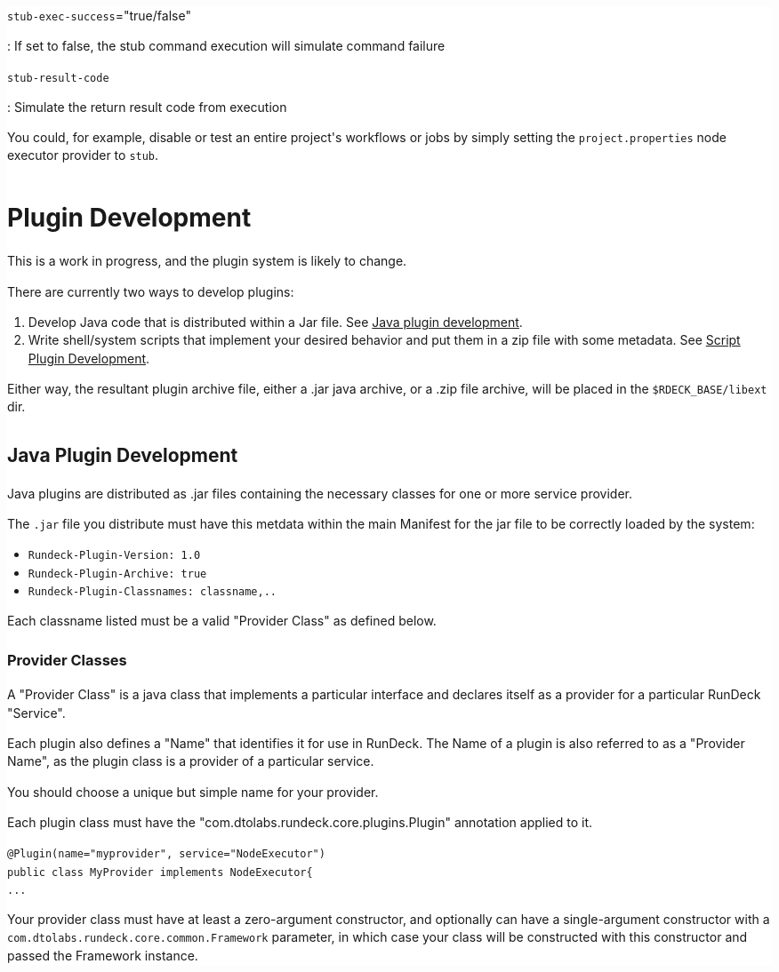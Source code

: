 `stub-exec-success`="true/false"

:   If set to false, the stub command execution will simulate command failure

`stub-result-code`

:   Simulate the return result code from execution

You could, for example, disable or test an entire project's workflows or jobs by
simply setting the `project.properties` node executor provider to `stub`.

Plugin Development
=============

This is a work in progress, and the plugin system is likely to change.

There are currently two ways to develop plugins:

1. Develop Java code that is distributed within a Jar 
file.  See [Java plugin development](#java-plugin-development).
2. Write shell/system scripts that implement your desired behavior and put them
in a zip file with some metadata.   See [Script Plugin Development](#script-plugin-development).

Either way, the resultant plugin archive file, either a .jar java archive, 
or a .zip file archive, will be placed in the `$RDECK_BASE/libext` dir.

Java Plugin Development
--------

Java plugins are distributed as .jar files containing the necessary classes for 
one or more service provider.

The `.jar` file you distribute must have this metdata within the main Manifest
for the jar file to be correctly loaded by the system:

* `Rundeck-Plugin-Version: 1.0`
* `Rundeck-Plugin-Archive: true`
* `Rundeck-Plugin-Classnames: classname,..`

Each classname listed must be a valid "Provider Class" as defined below.

### Provider Classes

A "Provider Class" is a java class that implements a particular interface and declares
itself as a provider for a particular RunDeck "Service".  

Each plugin also defines a "Name" that identifies it for use in RunDeck.  The Name
of a plugin is also referred to as a "Provider Name", as the plugin class is a
provider of a particular service.

You should choose a unique but simple name for your provider.

Each plugin class must have the "com.dtolabs.rundeck.core.plugins.Plugin"
annotation applied to it.

    @Plugin(name="myprovider", service="NodeExecutor")
    public class MyProvider implements NodeExecutor{
    ...

Your provider class must have at least a zero-argument constructor, and optionally 
can have a single-argument constructor with a 
`com.dtolabs.rundeck.core.common.Framework` parameter, in which case your
class will be constructed with this constructor and passed the Framework
instance.
